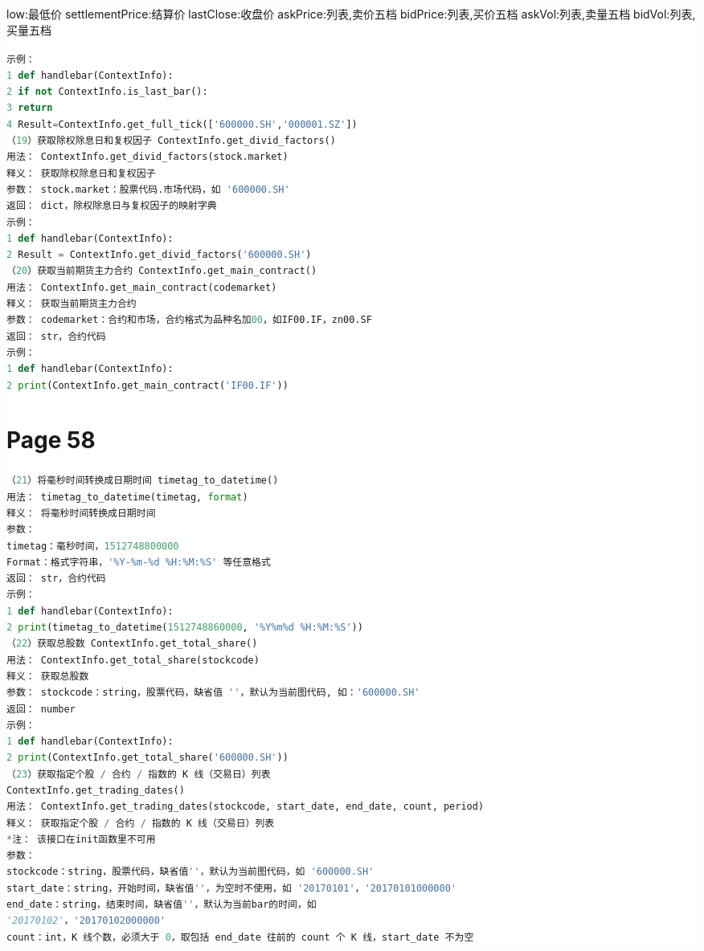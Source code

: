 low:最低价
settlementPrice:结算价
lastClose:收盘价
askPrice:列表,卖价五档
bidPrice:列表,买价五档
askVol:列表,卖量五档
bidVol:列表,买量五档

```python
示例：
1 def handlebar(ContextInfo):
2 if not ContextInfo.is_last_bar():
3 return
4 Result=ContextInfo.get_full_tick(['600000.SH','000001.SZ'])
（19）获取除权除息日和复权因子 ContextInfo.get_divid_factors()
用法： ContextInfo.get_divid_factors(stock.market)
释义： 获取除权除息日和复权因子
参数： stock.market：股票代码.市场代码，如 '600000.SH'
返回： dict，除权除息日与复权因子的映射字典
示例：
1 def handlebar(ContextInfo):
2 Result = ContextInfo.get_divid_factors('600000.SH')
（20）获取当前期货主力合约 ContextInfo.get_main_contract()
用法： ContextInfo.get_main_contract(codemarket)
释义： 获取当前期货主力合约
参数： codemarket：合约和市场，合约格式为品种名加00，如IF00.IF，zn00.SF
返回： str，合约代码
示例：
1 def handlebar(ContextInfo):
2 print(ContextInfo.get_main_contract('IF00.IF'))
```
# Page 58


```python
（21）将毫秒时间转换成日期时间 timetag_to_datetime()
用法： timetag_to_datetime(timetag, format)
释义： 将毫秒时间转换成日期时间
参数：
timetag：毫秒时间，1512748800000
Format：格式字符串，'%Y-%m-%d %H:%M:%S' 等任意格式
返回： str，合约代码
示例：
1 def handlebar(ContextInfo):
2 print(timetag_to_datetime(1512748860000, '%Y%m%d %H:%M:%S'))
（22）获取总股数 ContextInfo.get_total_share()
用法： ContextInfo.get_total_share(stockcode)
释义： 获取总股数
参数： stockcode：string，股票代码，缺省值 ''，默认为当前图代码, 如：'600000.SH'
返回： number
示例：
1 def handlebar(ContextInfo):
2 print(ContextInfo.get_total_share('600000.SH'))
（23）获取指定个股 / 合约 / 指数的 K 线（交易日）列表
ContextInfo.get_trading_dates()
用法： ContextInfo.get_trading_dates(stockcode, start_date, end_date, count, period)
释义： 获取指定个股 / 合约 / 指数的 K 线（交易日）列表
*注： 该接口在init函数里不可用
参数：
stockcode：string，股票代码，缺省值''，默认为当前图代码，如 '600000.SH'
start_date：string，开始时间，缺省值''，为空时不使用，如 '20170101'，'20170101000000'
end_date：string，结束时间，缺省值''，默认为当前bar的时间，如
'20170102'，'20170102000000'
count：int，K 线个数，必须大于 0，取包括 end_date 往前的 count 个 K 线，start_date 不为空
```